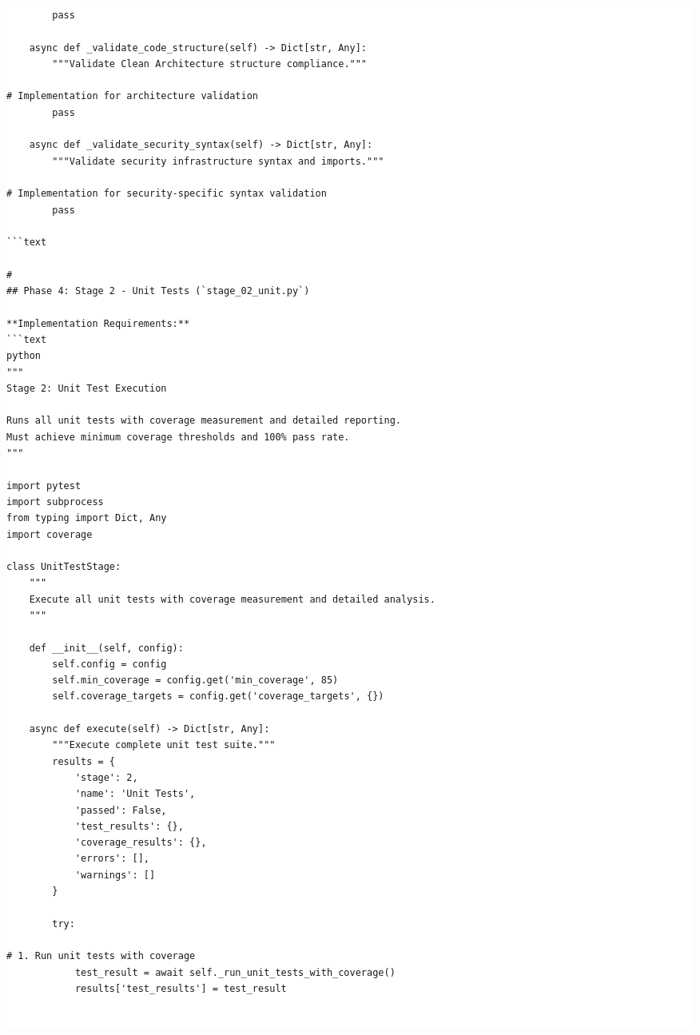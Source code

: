```text
        pass
    
    async def _validate_code_structure(self) -> Dict[str, Any]:
        """Validate Clean Architecture structure compliance."""
        
# Implementation for architecture validation
        pass
    
    async def _validate_security_syntax(self) -> Dict[str, Any]:
        """Validate security infrastructure syntax and imports."""
        
# Implementation for security-specific syntax validation
        pass

```text

#
## Phase 4: Stage 2 - Unit Tests (`stage_02_unit.py`)

**Implementation Requirements:**
```text
python
"""
Stage 2: Unit Test Execution

Runs all unit tests with coverage measurement and detailed reporting.
Must achieve minimum coverage thresholds and 100% pass rate.
"""

import pytest
import subprocess
from typing import Dict, Any
import coverage

class UnitTestStage:
    """
    Execute all unit tests with coverage measurement and detailed analysis.
    """
    
    def __init__(self, config):
        self.config = config
        self.min_coverage = config.get('min_coverage', 85)
        self.coverage_targets = config.get('coverage_targets', {})
        
    async def execute(self) -> Dict[str, Any]:
        """Execute complete unit test suite."""
        results = {
            'stage': 2,
            'name': 'Unit Tests',
            'passed': False,
            'test_results': {},
            'coverage_results': {},
            'errors': [],
            'warnings': []
        }
        
        try:
            
# 1. Run unit tests with coverage
            test_result = await self._run_unit_tests_with_coverage()
            results['test_results'] = test_result
            
            
```
